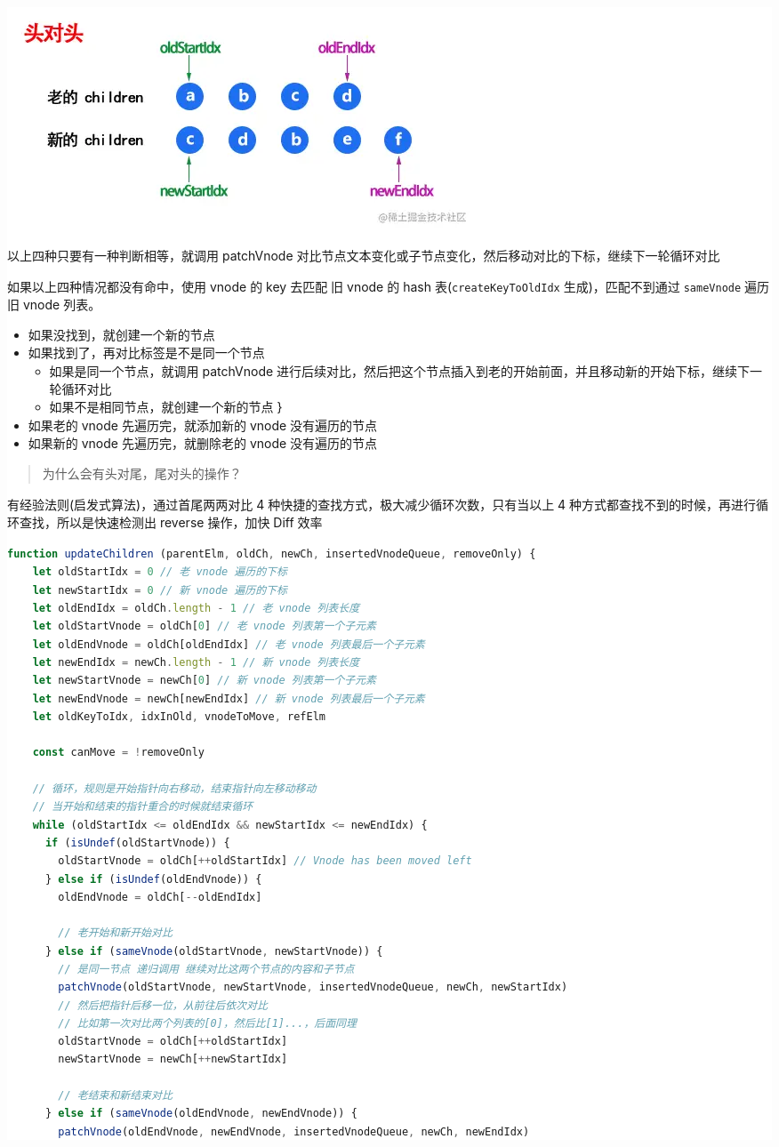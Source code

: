 ![diff2.gif](./diff.assets/9b89cbc2280940038f5550bf9b7370aatplv-k3u1fbpfcp-zoom-in-crop-mark4536000.webp)

以上四种只要有一种判断相等，就调用 patchVnode 对比节点文本变化或子节点变化，然后移动对比的下标，继续下一轮循环对比

如果以上四种情况都没有命中，使用 vnode 的 key 去匹配 旧 vnode 的 hash 表(`createKeyToOldIdx` 生成)，匹配不到通过 `sameVnode` 遍历旧 vnode 列表。

- 如果没找到，就创建一个新的节点
- 如果找到了，再对比标签是不是同一个节点
  - 如果是同一个节点，就调用 patchVnode 进行后续对比，然后把这个节点插入到老的开始前面，并且移动新的开始下标，继续下一轮循环对比
  - 如果不是相同节点，就创建一个新的节点 }
- 如果老的 vnode 先遍历完，就添加新的 vnode 没有遍历的节点
- 如果新的 vnode 先遍历完，就删除老的 vnode 没有遍历的节点

>  为什么会有头对尾，尾对头的操作？

有经验法则(启发式算法)，通过首尾两两对比 4 种快捷的查找方式，极大减少循环次数，只有当以上 4 种方式都查找不到的时候，再进行循环查找，所以是快速检测出 reverse 操作，加快 Diff 效率

```js
function updateChildren (parentElm, oldCh, newCh, insertedVnodeQueue, removeOnly) {
    let oldStartIdx = 0 // 老 vnode 遍历的下标
    let newStartIdx = 0 // 新 vnode 遍历的下标
    let oldEndIdx = oldCh.length - 1 // 老 vnode 列表长度
    let oldStartVnode = oldCh[0] // 老 vnode 列表第一个子元素
    let oldEndVnode = oldCh[oldEndIdx] // 老 vnode 列表最后一个子元素
    let newEndIdx = newCh.length - 1 // 新 vnode 列表长度
    let newStartVnode = newCh[0] // 新 vnode 列表第一个子元素
    let newEndVnode = newCh[newEndIdx] // 新 vnode 列表最后一个子元素
    let oldKeyToIdx, idxInOld, vnodeToMove, refElm

    const canMove = !removeOnly
    
    // 循环，规则是开始指针向右移动，结束指针向左移动移动
    // 当开始和结束的指针重合的时候就结束循环
    while (oldStartIdx <= oldEndIdx && newStartIdx <= newEndIdx) {
      if (isUndef(oldStartVnode)) {
        oldStartVnode = oldCh[++oldStartIdx] // Vnode has been moved left
      } else if (isUndef(oldEndVnode)) {
        oldEndVnode = oldCh[--oldEndIdx]
        
        // 老开始和新开始对比
      } else if (sameVnode(oldStartVnode, newStartVnode)) {
        // 是同一节点 递归调用 继续对比这两个节点的内容和子节点
        patchVnode(oldStartVnode, newStartVnode, insertedVnodeQueue, newCh, newStartIdx)
        // 然后把指针后移一位，从前往后依次对比
        // 比如第一次对比两个列表的[0]，然后比[1]...，后面同理
        oldStartVnode = oldCh[++oldStartIdx]
        newStartVnode = newCh[++newStartIdx]
        
        // 老结束和新结束对比
      } else if (sameVnode(oldEndVnode, newEndVnode)) {
        patchVnode(oldEndVnode, newEndVnode, insertedVnodeQueue, newCh, newEndIdx)
```